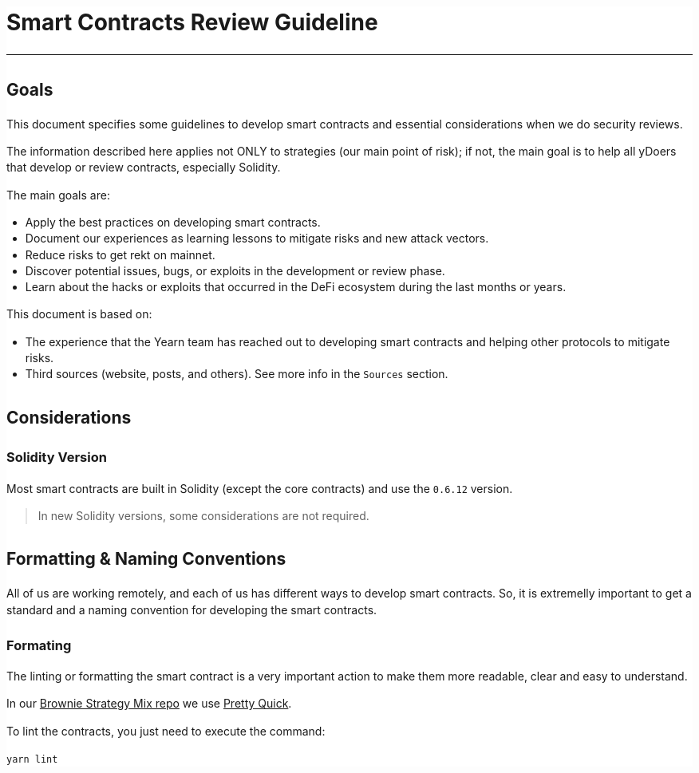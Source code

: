 # Smart Contracts Review Guideline

---

## Goals

This document specifies some guidelines to develop smart contracts and essential considerations when we do security reviews.

The information described here applies not ONLY to strategies (our main point of risk); if not, the main goal is to help all yDoers that develop or review contracts, especially Solidity.

The main goals are:

- Apply the best practices on developing smart contracts.
- Document our experiences as learning lessons to mitigate risks and new attack vectors.
- Reduce risks to get rekt on mainnet.
- Discover potential issues, bugs, or exploits in the development or review phase.
- Learn about the hacks or exploits that occurred in the DeFi ecosystem during the last months or years.

This document is based on:

- The experience that the Yearn team has reached out to developing smart contracts and helping other protocols to mitigate risks.
- Third sources (website, posts, and others). See more info in the `Sources` section.

## Considerations

### Solidity Version

Most smart contracts are built in Solidity (except the core contracts) and use the `0.6.12` version.

> In new Solidity versions, some considerations are not required.

## Formatting & Naming Conventions

All of us are working remotely, and each of us has different ways to develop smart contracts. So, it is extremelly important to get a standard and a naming convention for developing the smart contracts.

### Formating

The linting or formatting the smart contract is a very important action to make them more readable, clear and easy to understand.

In our [Brownie Strategy Mix repo](https://github.com/yearn/brownie-strategy-mix) we use [Pretty Quick](https://www.npmjs.com/package/pretty-quick).

To lint the contracts, you just need to execute the command:

`yarn lint`
